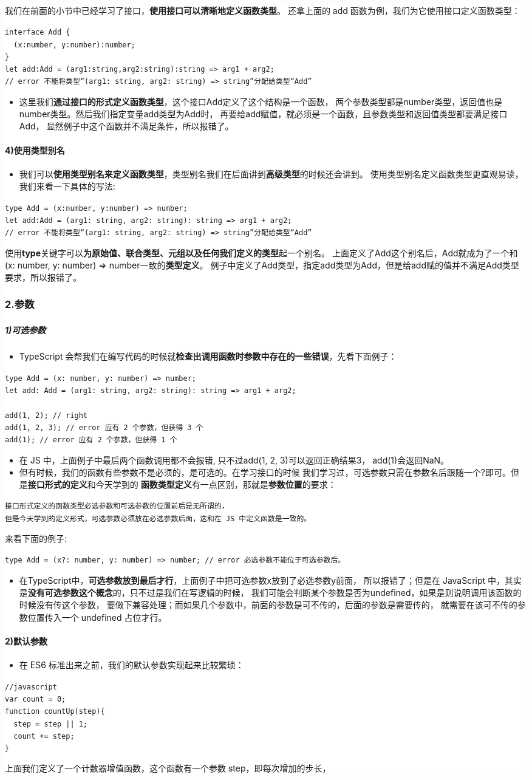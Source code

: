 我们在前面的小节中已经学习了接口，**使用接口可以清晰地定义函数类型**。
还拿上面的 add 函数为例，我们为它使用接口定义函数类型：
```
interface Add {
  (x:number, y:number):number;
}
let add:Add = (arg1:string,arg2:string):string => arg1 + arg2;
// error 不能将类型“(arg1: string, arg2: string) => string”分配给类型“Add”
```
- 这里我们**通过接口的形式定义函数类型**，这个接口Add定义了这个结构是一个函数，
两个参数类型都是number类型，返回值也是number类型。然后我们指定变量add类型为Add时，
再要给add赋值，就必须是一个函数，且参数类型和返回值类型都要满足接口Add，
显然例子中这个函数并不满足条件，所以报错了。
#### 4)使用类型别名
- 我们可以**使用类型别名来定义函数类型**，类型别名我们在后面讲到**高级类型**的时候还会讲到。
使用类型别名定义函数类型更直观易读，我们来看一下具体的写法:
```
type Add = (x:number, y:number) => number;
let add:Add = (arg1: string, arg2: string): string => arg1 + arg2; 
// error 不能将类型“(arg1: string, arg2: string) => string”分配给类型“Add”
```
使用**type**关键字可以**为原始值、联合类型、元组以及任何我们定义的类型**起一个别名。
上面定义了Add这个别名后，Add就成为了一个和(x: number, y: number) => number一致的**类型定义**。
例子中定义了Add类型，指定add类型为Add，但是给add赋的值并不满足Add类型要求，所以报错了。
### 2.参数
##### 1)可选参数
- TypeScript 会帮我们在编写代码的时候就**检查出调用函数时参数中存在的一些错误**，先看下面例子：
```
type Add = (x: number, y: number) => number;
let add: Add = (arg1: string, arg2: string): string => arg1 + arg2;

add(1, 2); // right
add(1, 2, 3); // error 应有 2 个参数，但获得 3 个
add(1); // error 应有 2 个参数，但获得 1 个
```
- 在 JS 中，上面例子中最后两个函数调用都不会报错, 只不过add(1, 2, 3)可以返回正确结果3，
add(1)会返回NaN。
- 但有时候，我们的函数有些参数不是必须的，是可选的。在学习接口的时候
我们学习过，可选参数只需在参数名后跟随一个?即可。但是**接口形式的定义**和今天学到的
**函数类型定义**有一点区别，那就是**参数位置**的要求：
```
接口形式定义的函数类型必选参数和可选参数的位置前后是无所谓的，
但是今天学到的定义形式，可选参数必须放在必选参数后面，这和在 JS 中定义函数是一致的。
```
来看下面的例子:
```
type Add = (x?: number, y: number) => number; // error 必选参数不能位于可选参数后。
```
- 在TypeScript中，**可选参数放到最后才行**，上面例子中把可选参数x放到了必选参数y前面，
所以报错了；但是在 JavaScript 中，其实是**没有可选参数这个概念**的，只不过是我们在写逻辑的时候，
我们可能会判断某个参数是否为undefined，如果是则说明调用该函数的时候没有传这个参数，
要做下兼容处理；而如果几个参数中，前面的参数是可不传的，后面的参数是需要传的，
就需要在该可不传的参数位置传入一个 undefined 占位才行。
#### 2)默认参数
- 在 ES6 标准出来之前，我们的默认参数实现起来比较繁琐：
```
//javascript
var count = 0;
function countUp(step){
  step = step || 1;
  count += step;
}
```
上面我们定义了一个计数器增值函数，这个函数有一个参数 step，即每次增加的步长，